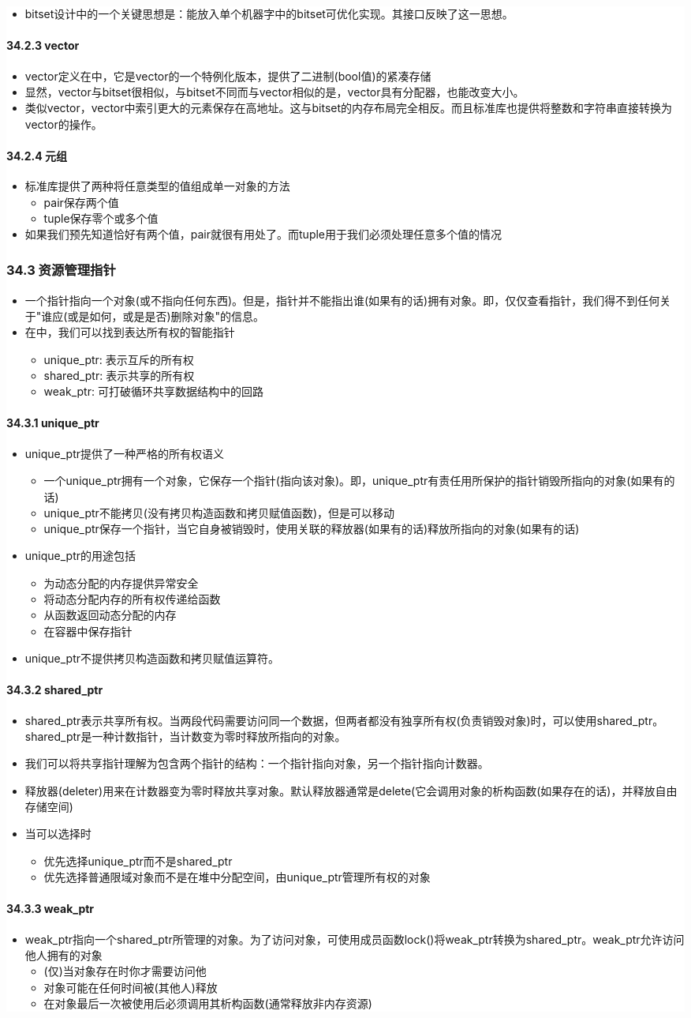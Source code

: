 + bitset设计中的一个关键思想是：能放入单个机器字中的bitset可优化实现。其接口反映了这一思想。

#### 34.2.3 vector<bool>

+ vector<bool>定义在<vector>中，它是vector的一个特例化版本，提供了二进制(bool值)的紧凑存储
+ 显然，vector<bool>与bitset很相似，与bitset不同而与vector<T>相似的是，vector<bool>具有分配器，也能改变大小。
+ 类似vector<T>，vector<bool>中索引更大的元素保存在高地址。这与bitset的内存布局完全相反。而且标准库也提供将整数和字符串直接转换为vector<bool>的操作。

#### 34.2.4 元组

+ 标准库提供了两种将任意类型的值组成单一对象的方法
  + pair保存两个值
  + tuple保存零个或多个值
+ 如果我们预先知道恰好有两个值，pair就很有用处了。而tuple用于我们必须处理任意多个值的情况

### 34.3 资源管理指针

+ 一个指针指向一个对象(或不指向任何东西)。但是，指针并不能指出谁(如果有的话)拥有对象。即，仅仅查看指针，我们得不到任何关于"谁应(或是如何，或是是否)删除对象"的信息。
+ 在<memory>中，我们可以找到表达所有权的智能指针
  + unique_ptr: 表示互斥的所有权
  + shared_ptr: 表示共享的所有权
  + weak_ptr: 可打破循环共享数据结构中的回路

#### 34.3.1 unique_ptr

+ unique_ptr提供了一种严格的所有权语义
  + 一个unique_ptr拥有一个对象，它保存一个指针(指向该对象)。即，unique_ptr有责任用所保护的指针销毁所指向的对象(如果有的话)
  + unique_ptr不能拷贝(没有拷贝构造函数和拷贝赋值函数)，但是可以移动
  + unique_ptr保存一个指针，当它自身被销毁时，使用关联的释放器(如果有的话)释放所指向的对象(如果有的话)

+ unique_ptr的用途包括
  + 为动态分配的内存提供异常安全
  + 将动态分配内存的所有权传递给函数
  + 从函数返回动态分配的内存
  + 在容器中保存指针

+ unique_ptr不提供拷贝构造函数和拷贝赋值运算符。

#### 34.3.2 shared_ptr

+ shared_ptr表示共享所有权。当两段代码需要访问同一个数据，但两者都没有独享所有权(负责销毁对象)时，可以使用shared_ptr。shared_ptr是一种计数指针，当计数变为零时释放所指向的对象。
+ 我们可以将共享指针理解为包含两个指针的结构：一个指针指向对象，另一个指针指向计数器。
+ 释放器(deleter)用来在计数器变为零时释放共享对象。默认释放器通常是delete(它会调用对象的析构函数(如果存在的话)，并释放自由存储空间)

+ 当可以选择时
  + 优先选择unique_ptr而不是shared_ptr
  + 优先选择普通限域对象而不是在堆中分配空间，由unique_ptr管理所有权的对象

#### 34.3.3 weak_ptr

+ weak_ptr指向一个shared_ptr所管理的对象。为了访问对象，可使用成员函数lock()将weak_ptr转换为shared_ptr。weak_ptr允许访问他人拥有的对象
  + (仅)当对象存在时你才需要访问他
  + 对象可能在任何时间被(其他人)释放
  + 在对象最后一次被使用后必须调用其析构函数(通常释放非内存资源)
